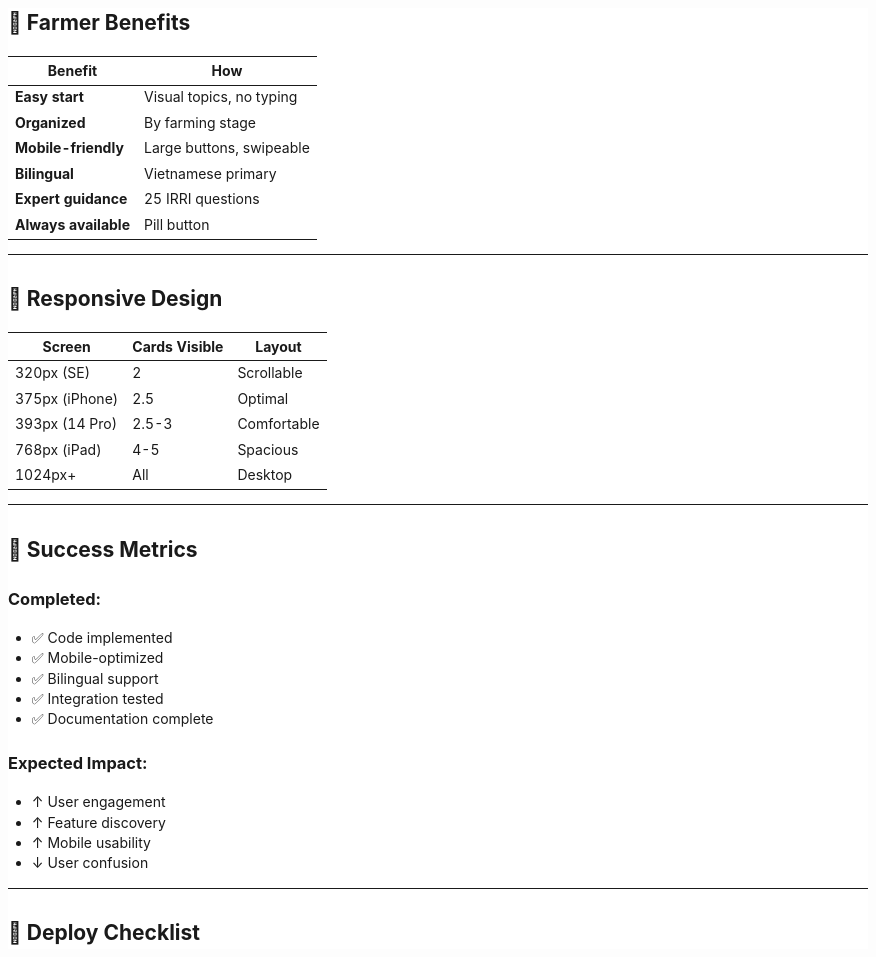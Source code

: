 ## 🌾 Farmer Benefits

| Benefit | How |
|---------|-----|
| **Easy start** | Visual topics, no typing |
| **Organized** | By farming stage |
| **Mobile-friendly** | Large buttons, swipeable |
| **Bilingual** | Vietnamese primary |
| **Expert guidance** | 25 IRRI questions |
| **Always available** | Pill button |

---

## 📱 Responsive Design

| Screen | Cards Visible | Layout |
|--------|--------------|--------|
| 320px (SE) | 2 | Scrollable |
| 375px (iPhone) | 2.5 | Optimal |
| 393px (14 Pro) | 2.5-3 | Comfortable |
| 768px (iPad) | 4-5 | Spacious |
| 1024px+ | All | Desktop |

---

## 🎯 Success Metrics

### Completed:
- ✅ Code implemented
- ✅ Mobile-optimized
- ✅ Bilingual support
- ✅ Integration tested
- ✅ Documentation complete

### Expected Impact:
- ↑ User engagement
- ↑ Feature discovery
- ↑ Mobile usability
- ↓ User confusion

---

## 🚀 Deploy Checklist
